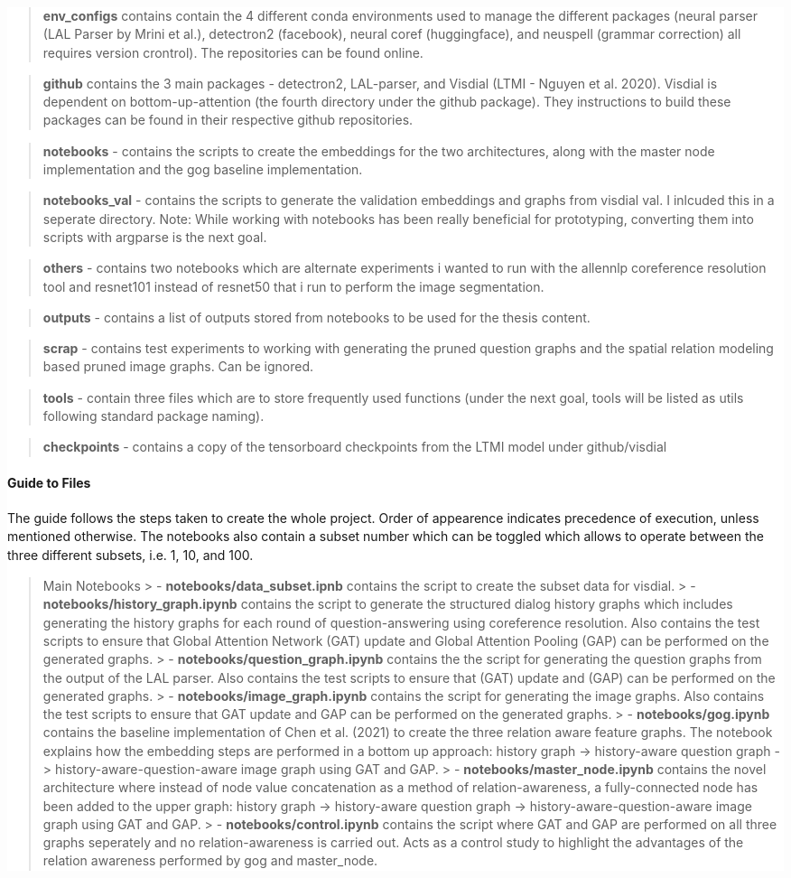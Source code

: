> **env_configs** contains contain the 4 different conda environments used to manage the different packages (neural parser (LAL Parser by Mrini et al.), detectron2 (facebook), neural coref (huggingface), and neuspell (grammar correction) all requires version crontrol). The repositories can be found online.

> **github** contains the 3 main packages - detectron2, LAL-parser, and Visdial (LTMI - Nguyen et al. 2020). Visdial is dependent on bottom-up-attention (the fourth directory under the github package). They instructions to build these packages can be found in their respective github repositories.
 
 > **notebooks** - contains the scripts to create the embeddings for the two architectures, along with the master node implementation and the gog baseline implementation.
 
 > **notebooks_val** - contains the scripts to generate the validation embeddings and graphs from visdial val. I inlcuded this in a seperate directory. Note: While working with notebooks has been really beneficial for prototyping, converting them into scripts with argparse is the next goal.
 
 > **others** - contains two notebooks which are alternate experiments i wanted to run with the allennlp coreference resolution tool and resnet101 instead of resnet50 that i run to perform the image segmentation.
 
 > **outputs** - contains a list of outputs stored from notebooks to be used for the thesis content.
 
 > **scrap** - contains test experiments to working with generating the pruned question graphs and the spatial relation modeling based pruned image graphs. Can be ignored.
 
 > **tools** - contain three files which are to store frequently used functions (under the next goal, tools will be listed as utils following standard package naming).

> **checkpoints** - contains a copy of the tensorboard checkpoints from the LTMI model under github/visdial

#### Guide to Files
The guide follows the steps taken to create the whole project. Order of appearence indicates precedence of execution, unless mentioned otherwise. The notebooks also contain a subset number which can be toggled which allows to operate between the three different subsets, i.e. 1, 10, and 100.
> Main Notebooks
	> - **notebooks/data_subset.ipnb** contains the script to create the subset data for visdial.
	> - **notebooks/history_graph.ipynb** contains the script to generate the structured dialog history graphs which includes generating the history graphs for each round of question-answering using coreference resolution. Also contains the test scripts to ensure that Global Attention Network (GAT) update and Global Attention Pooling (GAP) can be performed on the generated graphs.
	> - **notebooks/question_graph.ipynb** contains the the script for generating the question graphs from the output of the LAL parser. Also contains the test scripts to ensure that (GAT) update and (GAP) can be performed on the generated graphs.
	> - **notebooks/image_graph.ipynb** contains the script for generating the image graphs. Also contains the test scripts to ensure that GAT update and GAP can be performed on the generated graphs.
	> - **notebooks/gog.ipynb** contains the baseline implementation of Chen et al. (2021) to create the three relation aware feature graphs. The notebook explains how the embedding steps are performed in a bottom up approach: history graph -> history-aware question graph -> history-aware-question-aware image graph using GAT and GAP.
	> - **notebooks/master_node.ipynb** contains the novel architecture where instead of node value concatenation as a method of relation-awareness, a fully-connected node has been added to the upper graph: history graph -> history-aware question graph -> history-aware-question-aware image graph using GAT and GAP.
	> - **notebooks/control.ipynb** contains the script where GAT and GAP are performed on all three graphs seperately and no relation-awareness is carried out. Acts as a control study to highlight the advantages of the relation awareness performed by gog and master_node.
